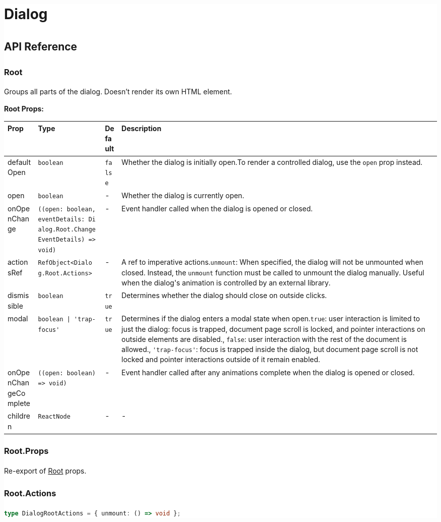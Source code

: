 # Dialog

[//]: types.ts '<-- Autogenerated By (do not edit the following markdown directly)'

## API Reference

### Root

Groups all parts of the dialog. Doesn’t render its own HTML element.

**Root Props:**

| Prop                  | Type                                                                            | Default   | Description                                                                                                                                                                                                                                                                                                                                                                                                                                              |
| :-------------------- | :------------------------------------------------------------------------------ | :-------- | :------------------------------------------------------------------------------------------------------------------------------------------------------------------------------------------------------------------------------------------------------------------------------------------------------------------------------------------------------------------------------------------------------------------------------------------------------- |
| defaultOpen           | `boolean`                                                                       | `false`   | Whether the dialog is initially open.To render a controlled dialog, use the `open` prop instead.                                                                                                                                                                                                                                                                                                                                                         |
| open                  | `boolean`                                                                       | -         | Whether the dialog is currently open.                                                                                                                                                                                                                                                                                                                                                                                                                    |
| onOpenChange          | `((open: boolean, eventDetails: Dialog.Root.ChangeEventDetails) => void)`       | -         | Event handler called when the dialog is opened or closed.                                                                                                                                                                                                                                                                                                                                                                                                |
| actionsRef            | `RefObject<Dialog.Root.Actions>`                                                | -         | A ref to imperative actions.`unmount`: When specified, the dialog will not be unmounted when closed. Instead, the `unmount` function must be called to unmount the dialog manually. Useful when the dialog's animation is controlled by an external library.                                                                                                                                                                                             |
| dismissible           | `boolean`                                                                       | `true`    | Determines whether the dialog should close on outside clicks.                                                                                                                                                                                                                                                                                                                                                                                            |
| modal                 | `boolean \| 'trap-focus'`                                                       | `true`    | Determines if the dialog enters a modal state when open.`true`: user interaction is limited to just the dialog: focus is trapped, document page scroll is locked, and pointer interactions on outside elements are disabled., `false`: user interaction with the rest of the document is allowed., `'trap-focus'`: focus is trapped inside the dialog, but document page scroll is not locked and pointer interactions outside of it remain enabled.     |
| onOpenChangeComplete  | `((open: boolean) => void)`                                                     | -         | Event handler called after any animations complete when the dialog is opened or closed.                                                                                                                                                                                                                                                                                                                                                                  |
| children              | `ReactNode`                                                                     | -         | -                                                                                                                                                                                                                                                                                                                                                                                                                                                        |

### Root.Props

Re-export of [Root](#root) props.

### Root.Actions

```typescript
type DialogRootActions = { unmount: () => void };
```
